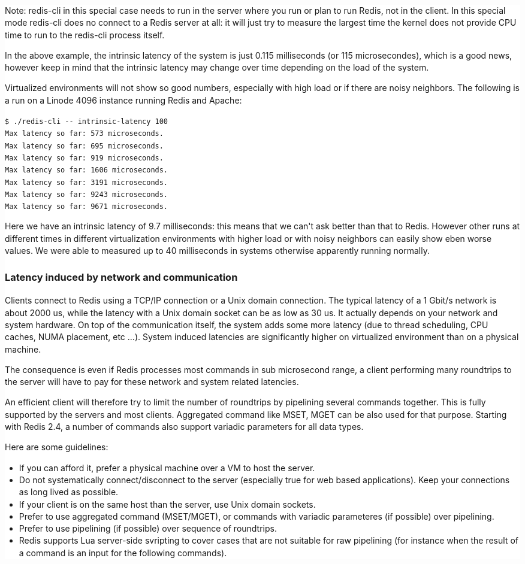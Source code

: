 Note: redis-cli in this special case needs to run in the server where you run or plan to run Redis, not in the client. In this special mode redis-cli does no connect to a Redis server at all: it will just try to measure the largest time the kernel does not provide CPU time to run to the redis-cli process itself.

In the above example, the intrinsic latency of the system is just 0.115 milliseconds (or 115 microsecondes), which is a good news, however keep in mind that the intrinsic latency may change over time depending on the load of the system.

Virtualized environments will not show so good numbers, especially with high load or if there are noisy neighbors. The following is a run on a Linode 4096 instance running Redis and Apache:

```
$ ./redis-cli -- intrinsic-latency 100
Max latency so far: 573 microseconds.
Max latency so far: 695 microseconds.
Max latency so far: 919 microseconds.
Max latency so far: 1606 microseconds.
Max latency so far: 3191 microseconds.
Max latency so far: 9243 microseconds.
Max latency so far: 9671 microseconds.
```

Here we have an intrinsic latency of 9.7 milliseconds: this means that we can't ask better than that to Redis. However other runs at different times in different virtualization environments with higher load or with noisy neighbors can easily show eben worse values. We were able to measured up to 40 milliseconds in systems otherwise apparently running normally.

### Latency induced by network and communication

Clients connect to Redis using a TCP/IP connection or a Unix domain connection. The typical latency of a 1 Gbit/s network is about 2000 us, while the latency with a Unix domain socket can be as low as 30 us. It actually depends on your network and system hardware. On top of the communication itself, the system adds some more latency (due to thread scheduling, CPU caches, NUMA placement, etc ...). System induced latencies are significantly higher on virtualized environment than on a physical machine.

The consequence is even if Redis processes most commands in sub microsecond range, a client performing many roundtrips to the server will have to pay for these network and system related latencies.

An efficient client will therefore try to limit the number of roundtrips by pipelining several commands together. This is fully supported by the servers and most clients. Aggregated command like MSET, MGET can be also used for that purpose. Starting with Redis 2.4, a number of commands also support variadic parameters for all data types.

Here are some guidelines:

* If you can afford it, prefer a physical machine over a VM to host the server.
* Do not systematically connect/disconnect to the server (especially true for web based applications). Keep your connections as long lived as possible.
* If your client is on the same host than the server, use Unix domain sockets.
* Prefer to use aggregated command (MSET/MGET), or commands with variadic parameteres (if possible) over pipelining.
* Prefer to use pipelining (if possible) over sequence of roundtrips.
* Redis supports Lua server-side svripting to cover cases that are not suitable for raw pipelining (for instance when the result of a command is an input for the following commands).

